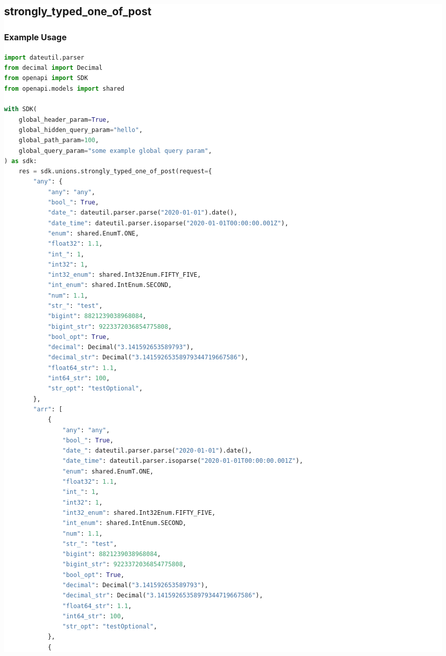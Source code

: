 ## strongly_typed_one_of_post

### Example Usage

```python
import dateutil.parser
from decimal import Decimal
from openapi import SDK
from openapi.models import shared

with SDK(
    global_header_param=True,
    global_hidden_query_param="hello",
    global_path_param=100,
    global_query_param="some example global query param",
) as sdk:
    res = sdk.unions.strongly_typed_one_of_post(request={
        "any": {
            "any": "any",
            "bool_": True,
            "date_": dateutil.parser.parse("2020-01-01").date(),
            "date_time": dateutil.parser.isoparse("2020-01-01T00:00:00.001Z"),
            "enum": shared.EnumT.ONE,
            "float32": 1.1,
            "int_": 1,
            "int32": 1,
            "int32_enum": shared.Int32Enum.FIFTY_FIVE,
            "int_enum": shared.IntEnum.SECOND,
            "num": 1.1,
            "str_": "test",
            "bigint": 8821239038968084,
            "bigint_str": 9223372036854775808,
            "bool_opt": True,
            "decimal": Decimal("3.141592653589793"),
            "decimal_str": Decimal("3.14159265358979344719667586"),
            "float64_str": 1.1,
            "int64_str": 100,
            "str_opt": "testOptional",
        },
        "arr": [
            {
                "any": "any",
                "bool_": True,
                "date_": dateutil.parser.parse("2020-01-01").date(),
                "date_time": dateutil.parser.isoparse("2020-01-01T00:00:00.001Z"),
                "enum": shared.EnumT.ONE,
                "float32": 1.1,
                "int_": 1,
                "int32": 1,
                "int32_enum": shared.Int32Enum.FIFTY_FIVE,
                "int_enum": shared.IntEnum.SECOND,
                "num": 1.1,
                "str_": "test",
                "bigint": 8821239038968084,
                "bigint_str": 9223372036854775808,
                "bool_opt": True,
                "decimal": Decimal("3.141592653589793"),
                "decimal_str": Decimal("3.14159265358979344719667586"),
                "float64_str": 1.1,
                "int64_str": 100,
                "str_opt": "testOptional",
            },
            {
```